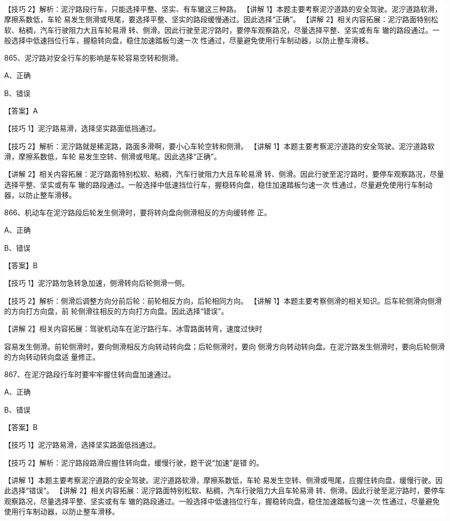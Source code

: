 【技巧 2】解析：泥泞路段行车，只能选择平整、坚实、有车辙这三种路。 【讲解 1】本题主要考察泥泞道路的安全驾驶。泥泞道路软滑，摩擦系数低，车轮 易发生侧滑或甩尾，要选择平整、坚实的路段缓慢通过。因此选择“正确”。 【讲解 2】相关内容拓展：泥泞路面特别松软、粘稠，汽车行驶阻力大且车轮易滑 转、侧滑。因此行驶至泥泞路时，要停车观察路况，尽量选择平整、坚实或有车 辙的路段通过。一般选择中低速挡位行车，握稳转向盘，稳住加速踏板匀速一次 性通过，尽量避免使用行车制动器，以防止整车滑移。

865、泥泞路对安全行车的影响是车轮容易空转和侧滑。

A、正确 

B、错误 

【答案】A 

【技巧 1】泥泞路易滑，选择坚实路面低挡通过。

【技巧 2】解析：泥泞路就是稀泥路，路面多滑啊，要小心车轮空转和侧滑。 【讲解 1】本题主要考察泥泞道路的安全驾驶。泥泞道路软滑，摩擦系数低，车轮 易发生空转、侧滑或甩尾。因此选择“正确”。 

【讲解 2】相关内容拓展：泥泞路面特别松软、粘稠，汽车行驶阻力大且车轮易滑 转、侧滑。因此行驶至泥泞路时，要停车观察路况，尽量选择平整、坚实或有车 辙的路段通过。一般选择中低速挡位行车，握稳转向盘，稳住加速踏板匀速一次 性通过，尽量避免使用行车制动器，以防止整车滑移。

866、机动车在泥泞路段后轮发生侧滑时，要将转向盘向侧滑相反的方向缓转修 正。 

A、正确 

B、错误 

【答案】B 

【技巧 1】泥泞路勿急转急加速，侧滑转向后轮侧滑一侧。

【技巧 2】解析：侧滑后调整方向分前后轮：前轮相反方向，后轮相同方向。 【讲解 1】本题主要考察侧滑的相关知识。后车轮侧滑向侧滑的方向打方向盘，前 轮侧滑往相反的方向打方向盘。因此选择“错误”。 

【讲解 2】相关内容拓展：驾驶机动车在泥泞路行车、冰雪路面转弯，速度过快时

容易发生侧滑。前轮侧滑时，要向侧滑相反方向转动转向盘；后轮侧滑时，要向 侧滑方向转动转向盘。在泥泞路发生侧滑时，要向后轮侧滑的方向转动转向盘适 量修正。

867、在泥泞路段行车时要牢牢握住转向盘加速通过。

A、正确 

B、错误 

【答案】B 

【技巧 1】泥泞路易滑，选择坚实路面低挡通过。

【技巧 2】解析：泥泞路段路滑应握住转向盘，缓慢行驶，题干说“加速”是错 的。 

【讲解 1】本题主要考察泥泞道路的安全驾驶。泥泞道路软滑，摩擦系数低，车轮 易发生空转、侧滑或甩尾，应握住转向盘，缓慢行驶。因此选择“错误”。 【讲解 2】相关内容拓展：泥泞路面特别松软、粘稠，汽车行驶阻力大且车轮易滑 转、侧滑。因此行驶至泥泞路时，要停车观察路况，尽量选择平整、坚实或有车 辙的路段通过。一般选择中低速挡位行车，握稳转向盘，稳住加速踏板匀速一次 性通过，尽量避免使用行车制动器，以防止整车滑移。

